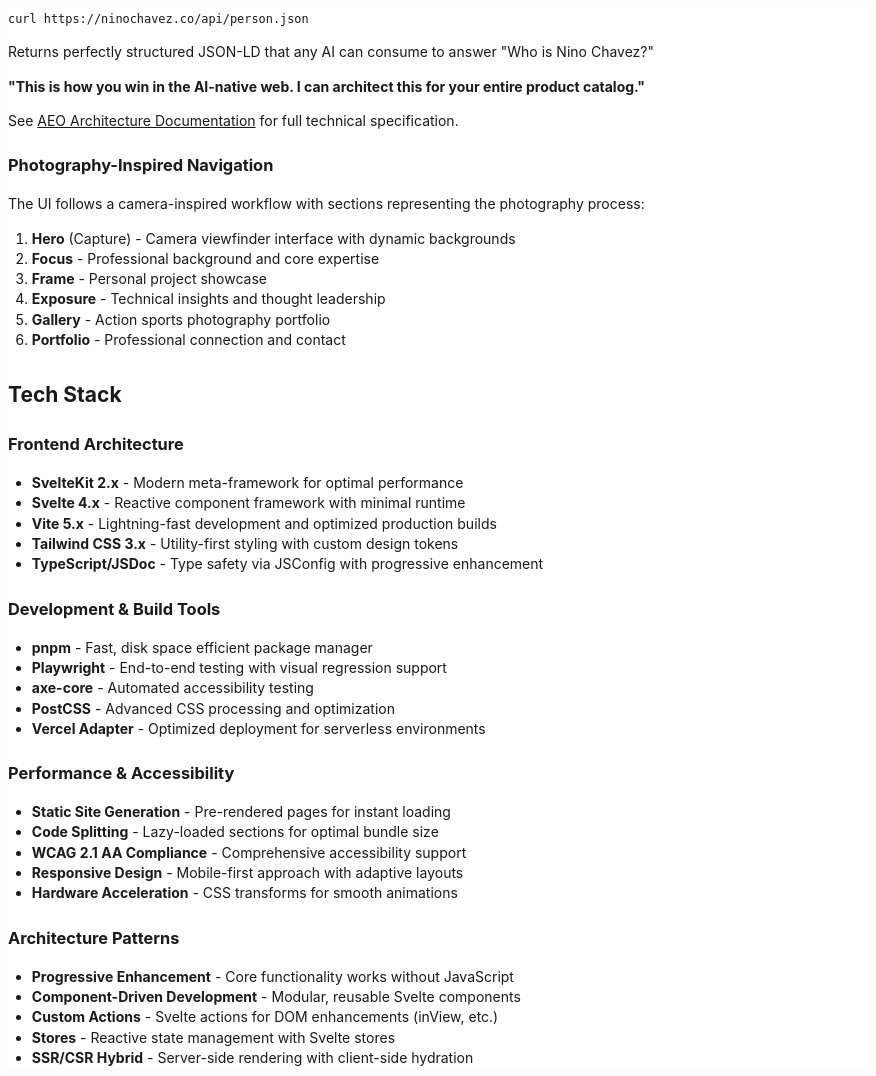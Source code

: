 ```bash
curl https://ninochavez.co/api/person.json
```

Returns perfectly structured JSON-LD that any AI can consume to answer "Who is Nino Chavez?"

**"This is how you win in the AI-native web. I can architect this for your entire product catalog."**

See [AEO Architecture Documentation](./docs/AEO-ARCHITECTURE.md) for full technical specification.

### Photography-Inspired Navigation

The UI follows a camera-inspired workflow with sections representing the photography process:

1. **Hero** (Capture) - Camera viewfinder interface with dynamic backgrounds
2. **Focus** - Professional background and core expertise
3. **Frame** - Personal project showcase
4. **Exposure** - Technical insights and thought leadership
5. **Gallery** - Action sports photography portfolio
6. **Portfolio** - Professional connection and contact

## Tech Stack

### Frontend Architecture

- **SvelteKit 2.x** - Modern meta-framework for optimal performance
- **Svelte 4.x** - Reactive component framework with minimal runtime
- **Vite 5.x** - Lightning-fast development and optimized production builds
- **Tailwind CSS 3.x** - Utility-first styling with custom design tokens
- **TypeScript/JSDoc** - Type safety via JSConfig with progressive enhancement

### Development & Build Tools

- **pnpm** - Fast, disk space efficient package manager
- **Playwright** - End-to-end testing with visual regression support
- **axe-core** - Automated accessibility testing
- **PostCSS** - Advanced CSS processing and optimization
- **Vercel Adapter** - Optimized deployment for serverless environments

### Performance & Accessibility

- **Static Site Generation** - Pre-rendered pages for instant loading
- **Code Splitting** - Lazy-loaded sections for optimal bundle size
- **WCAG 2.1 AA Compliance** - Comprehensive accessibility support
- **Responsive Design** - Mobile-first approach with adaptive layouts
- **Hardware Acceleration** - CSS transforms for smooth animations

### Architecture Patterns

- **Progressive Enhancement** - Core functionality works without JavaScript
- **Component-Driven Development** - Modular, reusable Svelte components
- **Custom Actions** - Svelte actions for DOM enhancements (inView, etc.)
- **Stores** - Reactive state management with Svelte stores
- **SSR/CSR Hybrid** - Server-side rendering with client-side hydration

